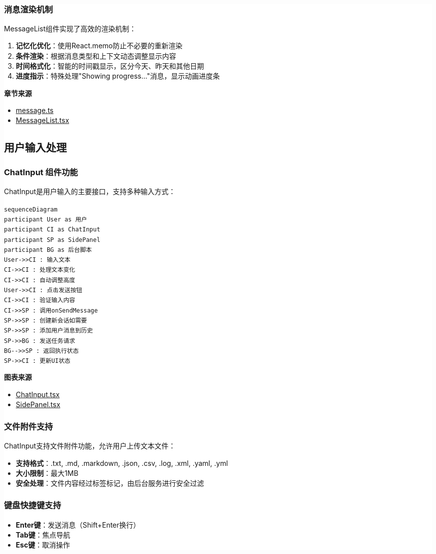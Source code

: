### 消息渲染机制

MessageList组件实现了高效的渲染机制：

1. **记忆化优化**：使用React.memo防止不必要的重新渲染
2. **条件渲染**：根据消息类型和上下文动态调整显示内容
3. **时间格式化**：智能的时间戳显示，区分今天、昨天和其他日期
4. **进度指示**：特殊处理"Showing progress..."消息，显示动画进度条

**章节来源**
- [message.ts](file://pages/side-panel/src/types/message.ts#L1-L38)
- [MessageList.tsx](file://pages/side-panel/src/components/MessageList.tsx#L50-L122)

## 用户输入处理

### ChatInput 组件功能

ChatInput是用户输入的主要接口，支持多种输入方式：

```mermaid
sequenceDiagram
participant User as 用户
participant CI as ChatInput
participant SP as SidePanel
participant BG as 后台脚本
User->>CI : 输入文本
CI->>CI : 处理文本变化
CI->>CI : 自动调整高度
User->>CI : 点击发送按钮
CI->>CI : 验证输入内容
CI->>SP : 调用onSendMessage
SP->>SP : 创建新会话如需要
SP->>SP : 添加用户消息到历史
SP->>BG : 发送任务请求
BG-->>SP : 返回执行状态
SP->>CI : 更新UI状态
```

**图表来源**
- [ChatInput.tsx](file://pages/side-panel/src/components/ChatInput.tsx#L50-L100)
- [SidePanel.tsx](file://pages/side-panel/src/SidePanel.tsx#L600-L700)

### 文件附件支持

ChatInput支持文件附件功能，允许用户上传文本文件：

- **支持格式**：.txt, .md, .markdown, .json, .csv, .log, .xml, .yaml, .yml
- **大小限制**：最大1MB
- **安全处理**：文件内容经过标签标记，由后台服务进行安全过滤

### 键盘快捷键支持

- **Enter键**：发送消息（Shift+Enter换行）
- **Tab键**：焦点导航
- **Esc键**：取消操作
